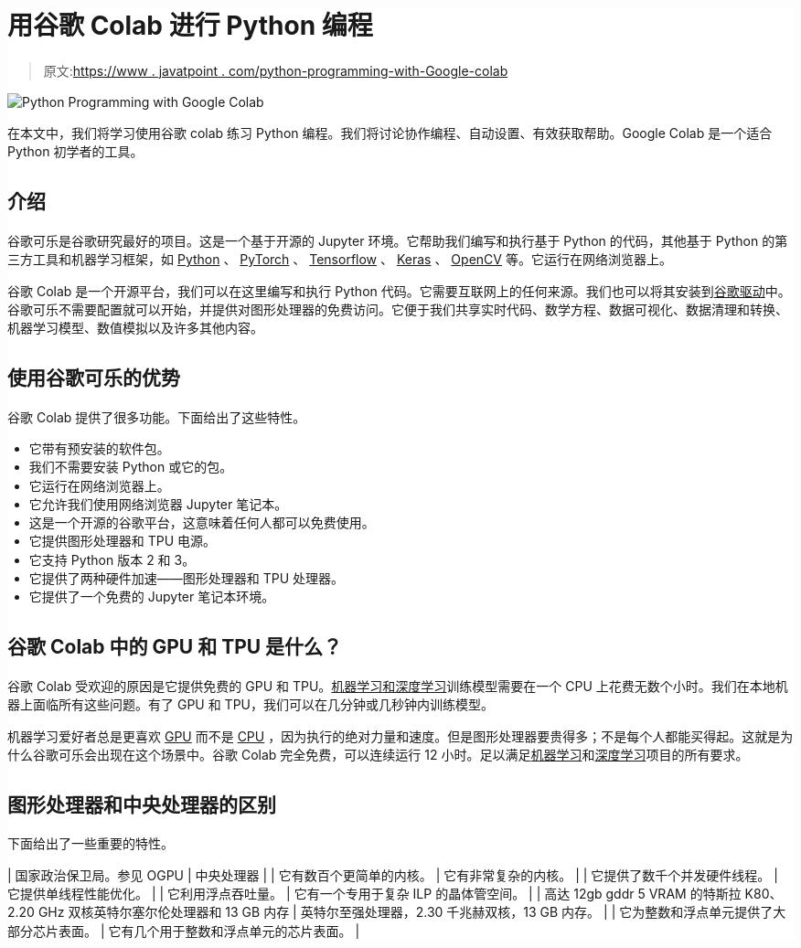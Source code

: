 # 用谷歌 Colab 进行 Python 编程

> 原文:[https://www . javatpoint . com/python-programming-with-Google-colab](https://www.javatpoint.com/python-programming-with-google-colab)

![Python Programming with Google Colab](../Images/f3cccaf30f6f453b1fbceb8b2c244128.png)

在本文中，我们将学习使用谷歌 colab 练习 Python 编程。我们将讨论协作编程、自动设置、有效获取帮助。Google Colab 是一个适合 Python 初学者的工具。

## 介绍

谷歌可乐是谷歌研究最好的项目。这是一个基于开源的 Jupyter 环境。它帮助我们编写和执行基于 Python 的代码，其他基于 Python 的第三方工具和机器学习框架，如 [Python](https://www.javatpoint.com/python-tutorial) 、 [PyTorch](https://www.javatpoint.com/pytorch) 、 [Tensorflow](https://www.javatpoint.com/tensorflow) 、 [Keras](https://www.javatpoint.com/keras) 、 [OpenCV](https://www.javatpoint.com/opencv) 等。它运行在网络浏览器上。

谷歌 Colab 是一个开源平台，我们可以在这里编写和执行 Python 代码。它需要互联网上的任何来源。我们也可以将其安装到[谷歌驱动](https://www.javatpoint.com/gdrive)中。谷歌可乐不需要配置就可以开始，并提供对图形处理器的免费访问。它便于我们共享实时代码、数学方程、数据可视化、数据清理和转换、机器学习模型、数值模拟以及许多其他内容。

## 使用谷歌可乐的优势

谷歌 Colab 提供了很多功能。下面给出了这些特性。

*   它带有预安装的软件包。
*   我们不需要安装 Python 或它的包。
*   它运行在网络浏览器上。
*   它允许我们使用网络浏览器 Jupyter 笔记本。
*   这是一个开源的谷歌平台，这意味着任何人都可以免费使用。
*   它提供图形处理器和 TPU 电源。
*   它支持 Python 版本 2 和 3。
*   它提供了两种硬件加速——图形处理器和 TPU 处理器。
*   它提供了一个免费的 Jupyter 笔记本环境。

## 谷歌 Colab 中的 GPU 和 TPU 是什么？

谷歌 Colab 受欢迎的原因是它提供免费的 GPU 和 TPU。[机器学习和深度学习](https://www.javatpoint.com/machine-learning-vs-deep-learning)训练模型需要在一个 CPU 上花费无数个小时。我们在本地机器上面临所有这些问题。有了 GPU 和 TPU，我们可以在几分钟或几秒钟内训练模型。

机器学习爱好者总是更喜欢 [GPU](https://www.javatpoint.com/gpu) 而不是 [CPU](https://www.javatpoint.com/central-processing-unit) ，因为执行的绝对力量和速度。但是图形处理器要贵得多；不是每个人都能买得起。这就是为什么谷歌可乐会出现在这个场景中。谷歌 Colab 完全免费，可以连续运行 12 小时。足以满足[机器学习](https://www.javatpoint.com/machine-learning)和[深度学习](https://www.javatpoint.com/deep-learning)项目的所有要求。

## 图形处理器和中央处理器的区别

下面给出了一些重要的特性。

| 国家政治保卫局。参见 OGPU | 中央处理器 |
| 它有数百个更简单的内核。 | 它有非常复杂的内核。 |
| 它提供了数千个并发硬件线程。 | 它提供单线程性能优化。 |
| 它利用浮点吞吐量。 | 它有一个专用于复杂 ILP 的晶体管空间。 |
| 高达 12gb gddr 5 VRAM 的特斯拉 K80、2.20 GHz 双核英特尔塞尔伦处理器和 13 GB 内存 | 英特尔至强处理器，2.30 千兆赫双核，13 GB 内存。 |
| 它为整数和浮点单元提供了大部分芯片表面。 | 它有几个用于整数和浮点单元的芯片表面。 |
